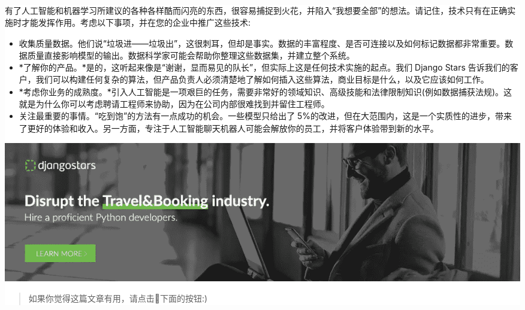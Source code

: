 有了人工智能和机器学习所建议的各种各样酷而闪亮的东西，很容易捕捉到火花，并陷入“我想要全部”的想法。请记住，技术只有在正确实施时才能发挥作用。考虑以下事项，并在您的企业中推广这些技术:

*   收集质量数据。他们说“垃圾进——垃圾出”，这很刺耳，但却是事实。数据的丰富程度、是否可连接以及如何标记数据都非常重要。数据质量直接影响模型的输出。数据科学家可能会帮助你整理这些数据集，并建立整个系统。
*   *了解你的产品。*是的，这听起来像是“谢谢，显而易见的队长”，但实际上这是任何技术实施的起点。我们 Django Stars 告诉我们的客户，我们可以构建任何复杂的算法，但产品负责人必须清楚地了解如何插入这些算法，商业目标是什么，以及它应该如何工作。
*   *考虑你业务的成熟度。*引入人工智能是一项艰巨的任务，需要非常好的领域知识、高级技能和法律限制知识(例如数据捕获法规)。这就是为什么你可以考虑聘请工程师来协助，因为在公司内部很难找到并留住工程师。
*   关注最重要的事情。“吃到饱”的方法有一点成功的机会。一些模型只给出了 5%的改进，但在大范围内，这是一个实质性的进步，带来了更好的体验和收入。另一方面，专注于人工智能聊天机器人可能会解放你的员工，并将客户体验带到新的水平。

[![](img/1a95743d34baf498a5d537505c034226.png)](https://djangostars.com/industries/travel-booking/?utm_source=medium&utm_medium=hackernoon.com&utm_campaign=newagetravelservices&utm_content=banner_end)

> 如果你觉得这篇文章有用，请点击👏下面的按钮:)